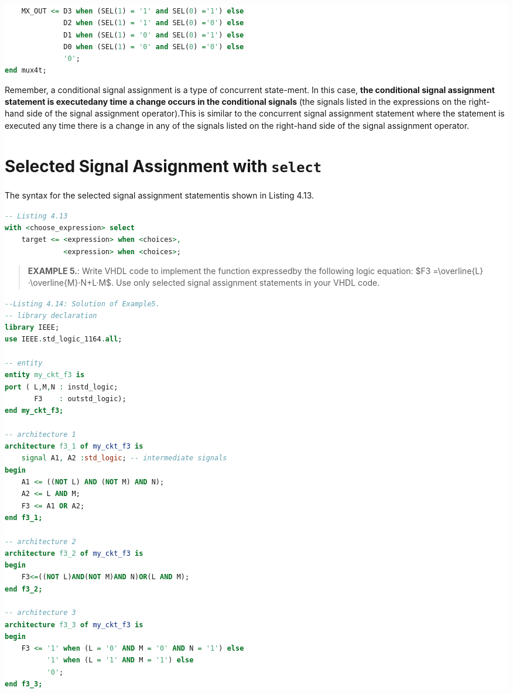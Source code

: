 ```vhdl
    MX_OUT <= D3 when (SEL(1) = '1' and SEL(0) ='1') else
              D2 when (SEL(1) = '1' and SEL(0) ='0') else
              D1 when (SEL(1) = '0' and SEL(0) ='1') else
              D0 when (SEL(1) = '0' and SEL(0) ='0') else
              '0';
end mux4t;
```

Remember, a conditional signal assignment is a type of concurrent state-ment. In this case, **the conditional signal assignment statement is executedany time a change occurs in the conditional signals** (the signals listed in the expressions on the right-hand side of the signal assignment operator).This is similar to the concurrent signal assignment statement where the statement is executed any time there is a change in any of the signals listed on the right-hand side of the signal assignment operator.

# Selected Signal Assignment with `select`

The syntax for the selected signal assignment statementis shown in Listing 4.13.

```vhdl
-- Listing 4.13
with <choose_expression> select
    target <= <expression> when <choices>,
              <expression> when <choices>;
```

> **EXAMPLE 5.**: Write VHDL code to implement the function expressedby the following logic equation: $F3 =\overline{L}·\overline{M}·N+L·M$. Use only selected signal assignment statements in your VHDL code.



```vhdl
--Listing 4.14: Solution of Example5.
-- library declaration
library IEEE;
use IEEE.std_logic_1164.all;

-- entity
entity my_ckt_f3 is
port ( L,M,N : instd_logic;
       F3    : outstd_logic);
end my_ckt_f3;

-- architecture 1
architecture f3_1 of my_ckt_f3 is
    signal A1, A2 :std_logic; -- intermediate signals
begin
    A1 <= ((NOT L) AND (NOT M) AND N);
    A2 <= L AND M;
    F3 <= A1 OR A2;
end f3_1;

-- architecture 2
architecture f3_2 of my_ckt_f3 is
begin
    F3<=((NOT L)AND(NOT M)AND N)OR(L AND M);
end f3_2;

-- architecture 3
architecture f3_3 of my_ckt_f3 is
begin
    F3 <= '1' when (L = '0' AND M = '0' AND N = '1') else
          '1' when (L = '1' AND M = '1') else
          '0';
end f3_3;
```